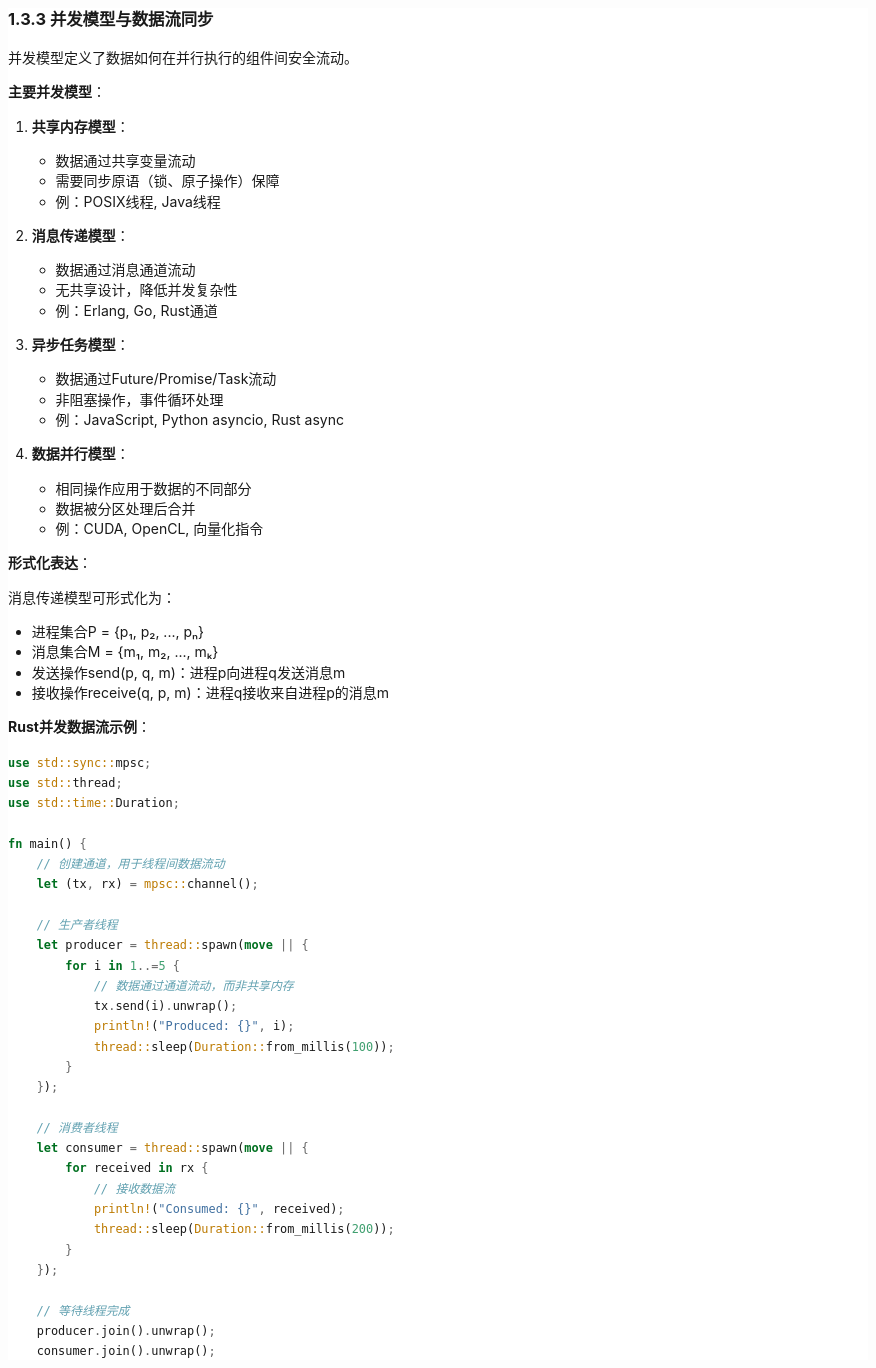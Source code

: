 ### 1.3.3 并发模型与数据流同步

并发模型定义了数据如何在并行执行的组件间安全流动。

**主要并发模型**：

1. **共享内存模型**：
   - 数据通过共享变量流动
   - 需要同步原语（锁、原子操作）保障
   - 例：POSIX线程, Java线程

2. **消息传递模型**：
   - 数据通过消息通道流动
   - 无共享设计，降低并发复杂性
   - 例：Erlang, Go, Rust通道

3. **异步任务模型**：
   - 数据通过Future/Promise/Task流动
   - 非阻塞操作，事件循环处理
   - 例：JavaScript, Python asyncio, Rust async

4. **数据并行模型**：
   - 相同操作应用于数据的不同部分
   - 数据被分区处理后合并
   - 例：CUDA, OpenCL, 向量化指令

**形式化表达**：

消息传递模型可形式化为：

- 进程集合P = {p₁, p₂, ..., pₙ}
- 消息集合M = {m₁, m₂, ..., mₖ}
- 发送操作send(p, q, m)：进程p向进程q发送消息m
- 接收操作receive(q, p, m)：进程q接收来自进程p的消息m

**Rust并发数据流示例**：

```rust
use std::sync::mpsc;
use std::thread;
use std::time::Duration;

fn main() {
    // 创建通道，用于线程间数据流动
    let (tx, rx) = mpsc::channel();

    // 生产者线程
    let producer = thread::spawn(move || {
        for i in 1..=5 {
            // 数据通过通道流动，而非共享内存
            tx.send(i).unwrap();
            println!("Produced: {}", i);
            thread::sleep(Duration::from_millis(100));
        }
    });

    // 消费者线程
    let consumer = thread::spawn(move || {
        for received in rx {
            // 接收数据流
            println!("Consumed: {}", received);
            thread::sleep(Duration::from_millis(200));
        }
    });

    // 等待线程完成
    producer.join().unwrap();
    consumer.join().unwrap();
```